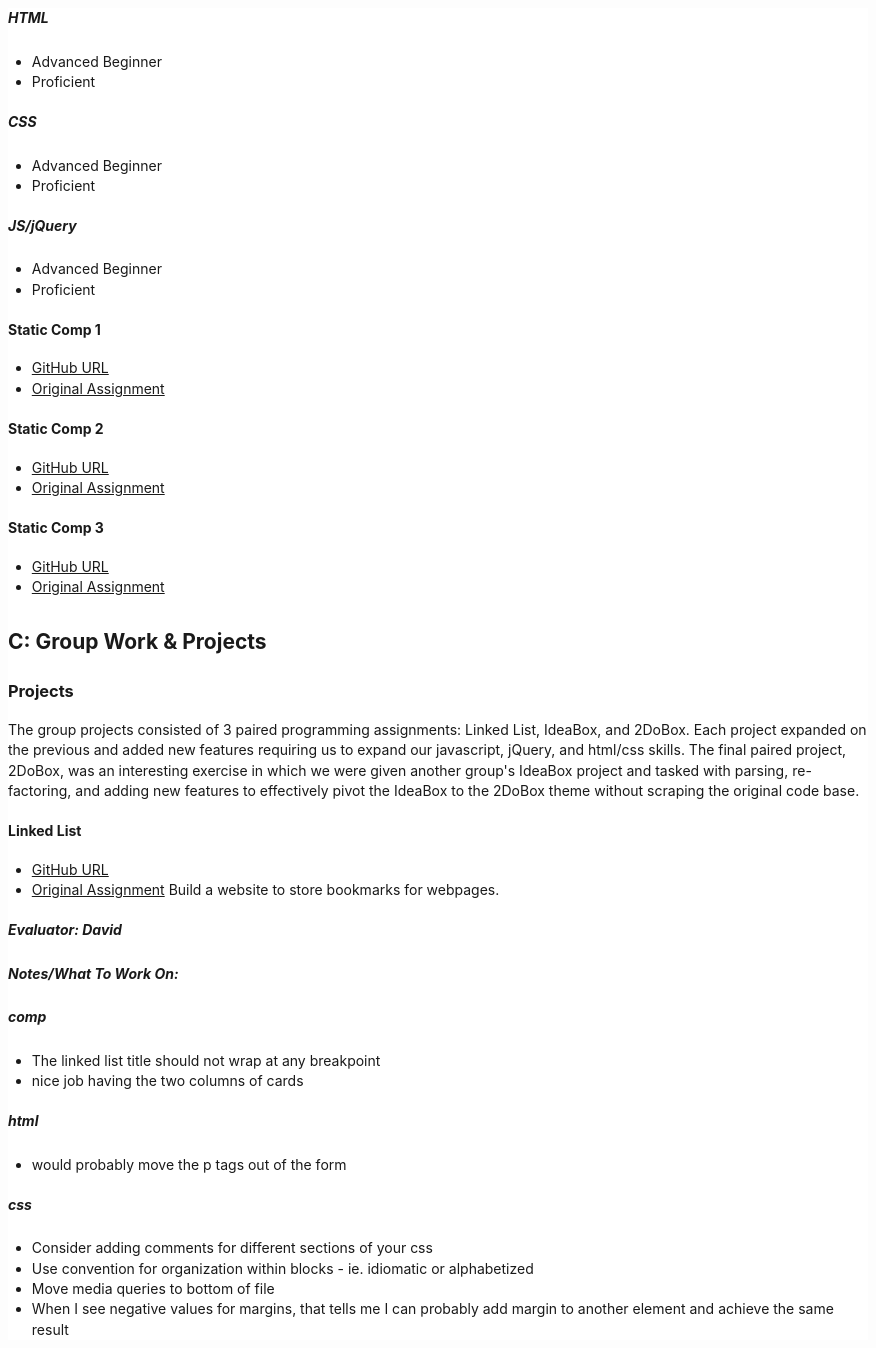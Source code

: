 ##### HTML
* Advanced Beginner
* Proficient

##### CSS
* Advanced Beginner
* Proficient

##### JS/jQuery
* Advanced Beginner
* Proficient

#### Static Comp 1
* [GitHub URL](https://github.com/JSweet314/js-comp-challenge-1)
* [Original Assignment](http://frontend.turing.io/projects/m1-static-comp-1.html)

#### Static Comp 2
* [GitHub URL](https://github.com/JSweet314/js-comp-challenge-2)
* [Original Assignment](http://frontend.turing.io/projects/m1-static-comp-2.html)

#### Static Comp 3
* [GitHub URL](https://github.com/JSweet314/js-comp-challenge-3)
* [Original Assignment](http://frontend.turing.io/projects/m1-static-comp-3.html)

## C: Group Work & Projects
### Projects
The group projects consisted of 3 paired programming assignments: Linked List, IdeaBox, and 2DoBox. Each project expanded on the previous and added new features requiring us to expand our javascript, jQuery, and html/css skills. The final paired project, 2DoBox, was an interesting exercise in which we were given another group's IdeaBox project and tasked with parsing, re-factoring, and adding new features to effectively pivot the IdeaBox to the 2DoBox theme without scraping the original code base.

#### Linked List
* [GitHub URL](https://github.com/JSweet314/linked-list)
* [Original Assignment](http://frontend.turing.io/projects/linked-list.html)
Build a website to store bookmarks for webpages.

##### Evaluator: David
##### Notes/What To Work On:

##### comp
* The linked list title should not wrap at any breakpoint
* nice job having the two columns of cards

##### html
* would probably move the p tags out of the form

##### css
* Consider adding comments for different sections of your css
* Use convention for organization within blocks - ie. idiomatic or alphabetized
* Move media queries to bottom of file
* When I see negative values for margins, that tells me I can probably add margin to another element and achieve the same result
